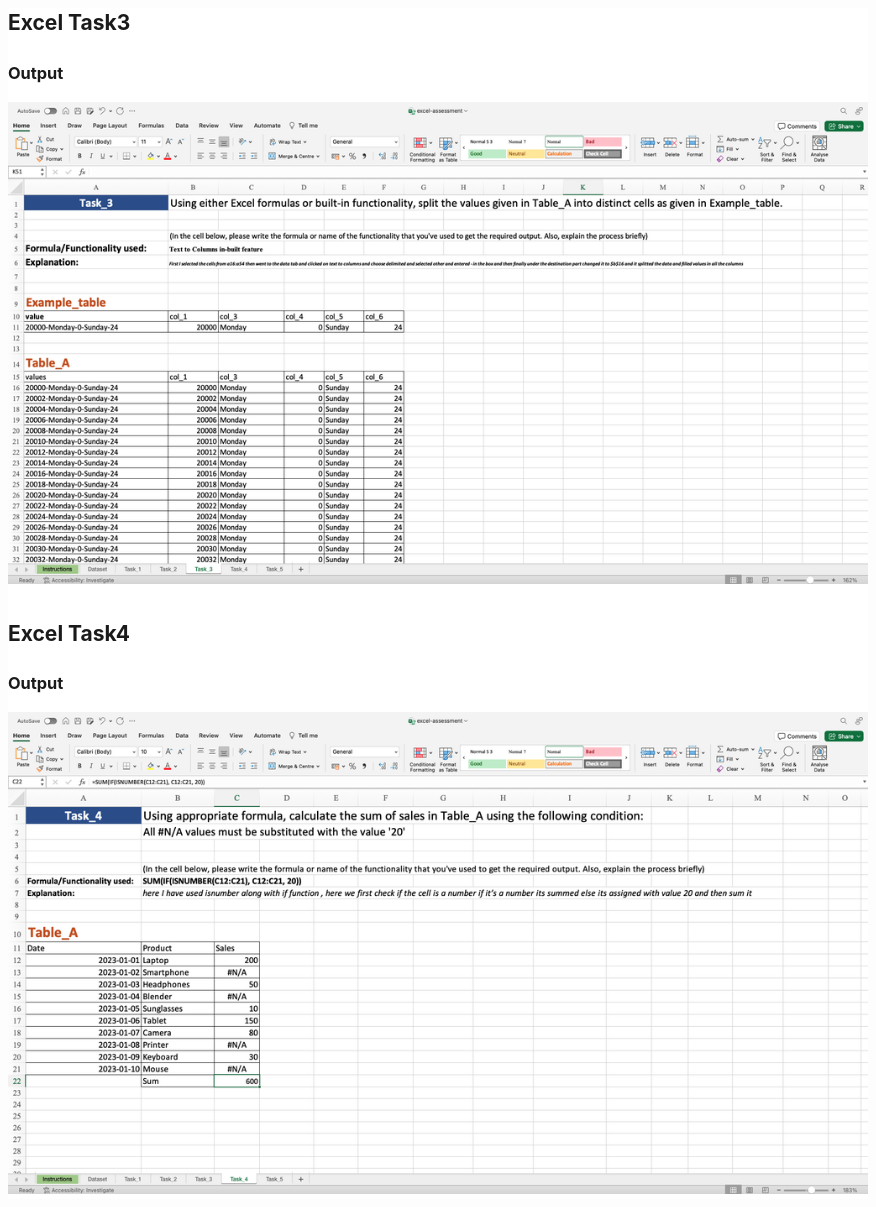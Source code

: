  ## Excel Task3 
   ### Output
  ![op4](readme_task_images/excel-assignment-task3.png)

 ## Excel Task4 
   ### Output
  ![op5](readme_task_images/excel-assignment-task4.png)
